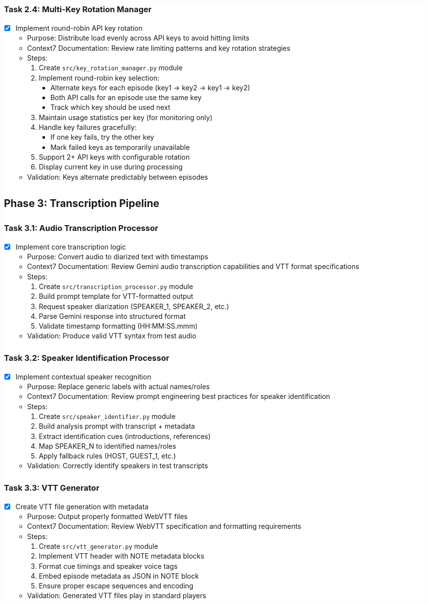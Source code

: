 ### Task 2.4: Multi-Key Rotation Manager
- [x] Implement round-robin API key rotation
  - Purpose: Distribute load evenly across API keys to avoid hitting limits
  - Context7 Documentation: Review rate limiting patterns and key rotation strategies
  - Steps:
    1. Create `src/key_rotation_manager.py` module
    2. Implement round-robin key selection:
       - Alternate keys for each episode (key1 → key2 → key1 → key2)
       - Both API calls for an episode use the same key
       - Track which key should be used next
    3. Maintain usage statistics per key (for monitoring only)
    4. Handle key failures gracefully:
       - If one key fails, try the other key
       - Mark failed keys as temporarily unavailable
    5. Support 2+ API keys with configurable rotation
    6. Display current key in use during processing
  - Validation: Keys alternate predictably between episodes

## Phase 3: Transcription Pipeline

### Task 3.1: Audio Transcription Processor
- [x] Implement core transcription logic
  - Purpose: Convert audio to diarized text with timestamps
  - Context7 Documentation: Review Gemini audio transcription capabilities and VTT format specifications
  - Steps:
    1. Create `src/transcription_processor.py` module
    2. Build prompt template for VTT-formatted output
    3. Request speaker diarization (SPEAKER_1, SPEAKER_2, etc.)
    4. Parse Gemini response into structured format
    5. Validate timestamp formatting (HH:MM:SS.mmm)
  - Validation: Produce valid VTT syntax from test audio

### Task 3.2: Speaker Identification Processor
- [x] Implement contextual speaker recognition
  - Purpose: Replace generic labels with actual names/roles
  - Context7 Documentation: Review prompt engineering best practices for speaker identification
  - Steps:
    1. Create `src/speaker_identifier.py` module
    2. Build analysis prompt with transcript + metadata
    3. Extract identification cues (introductions, references)
    4. Map SPEAKER_N to identified names/roles
    5. Apply fallback rules (HOST, GUEST_1, etc.)
  - Validation: Correctly identify speakers in test transcripts

### Task 3.3: VTT Generator
- [x] Create VTT file generation with metadata
  - Purpose: Output properly formatted WebVTT files
  - Context7 Documentation: Review WebVTT specification and formatting requirements
  - Steps:
    1. Create `src/vtt_generator.py` module
    2. Implement VTT header with NOTE metadata blocks
    3. Format cue timings and speaker voice tags
    4. Embed episode metadata as JSON in NOTE block
    5. Ensure proper escape sequences and encoding
  - Validation: Generated VTT files play in standard players
